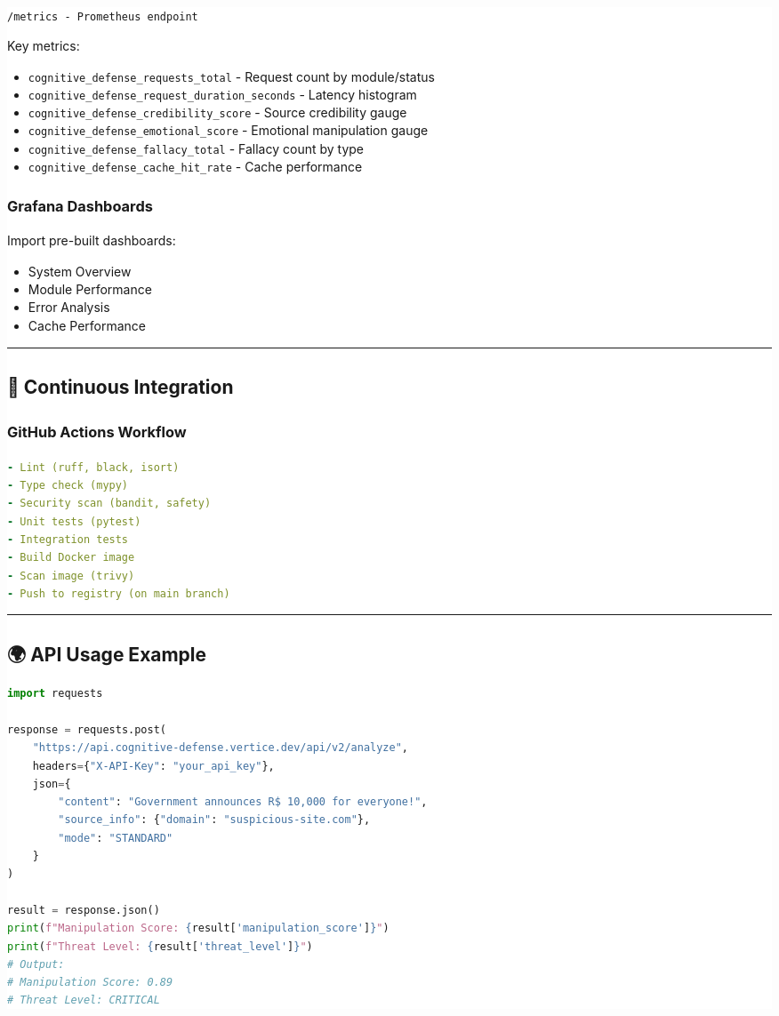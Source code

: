 ```
/metrics - Prometheus endpoint
```

Key metrics:
- `cognitive_defense_requests_total` - Request count by module/status
- `cognitive_defense_request_duration_seconds` - Latency histogram
- `cognitive_defense_credibility_score` - Source credibility gauge
- `cognitive_defense_emotional_score` - Emotional manipulation gauge
- `cognitive_defense_fallacy_total` - Fallacy count by type
- `cognitive_defense_cache_hit_rate` - Cache performance

### Grafana Dashboards

Import pre-built dashboards:
- System Overview
- Module Performance
- Error Analysis
- Cache Performance

---

## 🔄 Continuous Integration

### GitHub Actions Workflow

```yaml
- Lint (ruff, black, isort)
- Type check (mypy)
- Security scan (bandit, safety)
- Unit tests (pytest)
- Integration tests
- Build Docker image
- Scan image (trivy)
- Push to registry (on main branch)
```

---

## 🌍 API Usage Example

```python
import requests

response = requests.post(
    "https://api.cognitive-defense.vertice.dev/api/v2/analyze",
    headers={"X-API-Key": "your_api_key"},
    json={
        "content": "Government announces R$ 10,000 for everyone!",
        "source_info": {"domain": "suspicious-site.com"},
        "mode": "STANDARD"
    }
)

result = response.json()
print(f"Manipulation Score: {result['manipulation_score']}")
print(f"Threat Level: {result['threat_level']}")
# Output:
# Manipulation Score: 0.89
# Threat Level: CRITICAL
```
